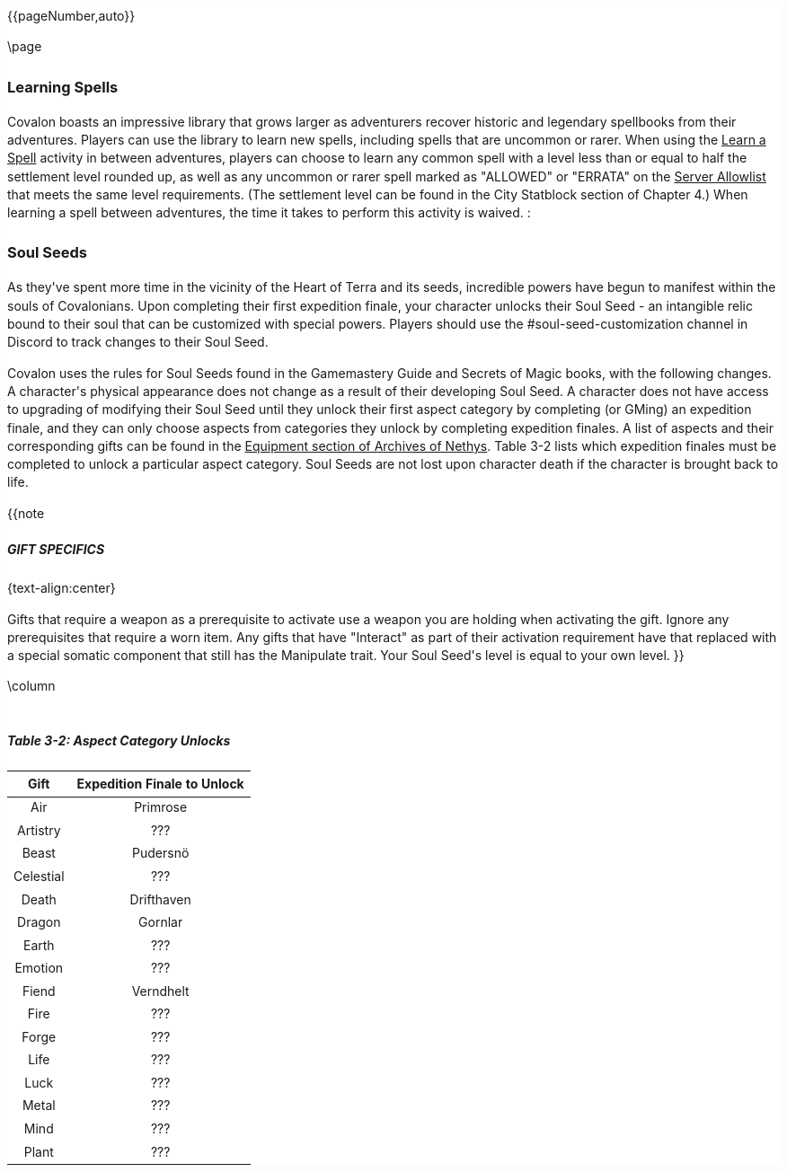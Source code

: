 {{pageNumber,auto}}

\page

### Learning Spells
Covalon boasts an impressive library that grows larger as adventurers recover historic and legendary spellbooks from their adventures. Players can use the library to learn new spells, including spells that are uncommon or rarer. When using the [Learn a Spell](https://2e.aonprd.com/Actions.aspx?ID=25) activity in between adventures, players can choose to learn any common spell with a level less than or equal to half the settlement level rounded up, as well as any uncommon or rarer spell marked as "ALLOWED" or "ERRATA" on the [Server Allowlist](https://docs.google.com/spreadsheets/d/1yUXF_IAmpim6wkB7QT5l6K_lS5DgOppv99BHjMYbNIU/edit?usp=sharing)  that meets the same level requirements. (The settlement level can be found in the City Statblock section of Chapter 4.) When learning a spell between adventures, the time it takes to perform this activity is waived.
:

### Soul Seeds

As they've spent more time in the vicinity of the Heart of Terra and its seeds, incredible powers have begun to manifest within the souls of Covalonians. Upon completing their first expedition finale, your character unlocks their Soul Seed - an intangible relic bound to their soul that can be customized with special powers. Players should use the #soul-seed-customization channel in Discord to track changes to their Soul Seed.

Covalon uses the rules for Soul Seeds found in the Gamemastery Guide and Secrets of Magic books, with the following changes. A character's physical appearance does not change as a result of their developing Soul Seed. A character does not have access to upgrading of modifying their Soul Seed until they unlock their first aspect category by completing (or GMing) an expedition finale, and they can only choose aspects from categories they unlock by completing expedition finales. A list of aspects and their corresponding gifts can be found in the [Equipment section of Archives of Nethys](https://2e.aonprd.com/Relics.aspx).  Table 3-2 lists which expedition finales must be completed to unlock a particular aspect category. Soul Seeds are not lost upon character death if the character is brought back to life.

{{note

##### GIFT SPECIFICS
{text-align:center}

Gifts that require a weapon as a prerequisite to activate use a weapon you are holding when activating the gift. Ignore any prerequisites that require a worn item. Any gifts that have "Interact" as part of their activation requirement have that replaced with a special somatic component that still has the Manipulate trait. Your Soul Seed's level is equal to your own level.
}}

\column
<br><br>
##### Table 3-2: Aspect Category Unlocks
Gift | Expedition Finale to Unlock
:---: | :---:
Air | Primrose
Artistry | ???
Beast | Pudersnö
Celestial | ???
Death | Drifthaven
Dragon | Gornlar
Earth | ???
Emotion | ???
Fiend | Verndhelt
Fire | ???
Forge | ???
Life | ???
Luck | ???
Metal | ???
Mind | ???
Plant | ???